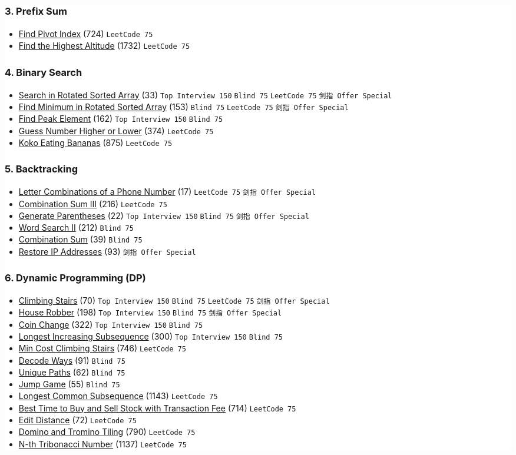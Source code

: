 ### 3. Prefix Sum
- [Find Pivot Index](https://leetcode.com/problems/find-pivot-index/) (724) `LeetCode 75`
- [Find the Highest Altitude](https://leetcode.com/problems/find-the-highest-altitude/) (1732) `LeetCode 75`

### 4. Binary Search
- [Search in Rotated Sorted Array](https://leetcode.com/problems/search-in-rotated-sorted-array/) (33) `Top Interview 150` `Blind 75` `LeetCode 75` `剑指 Offer Special`
- [Find Minimum in Rotated Sorted Array](https://leetcode.com/problems/find-minimum-in-rotated-sorted-array/) (153) `Blind 75` `LeetCode 75` `剑指 Offer Special`
- [Find Peak Element](https://leetcode.com/problems/find-peak-element/) (162) `Top Interview 150` `Blind 75`
- [Guess Number Higher or Lower](https://leetcode.com/problems/guess-number-higher-or-lower/) (374) `LeetCode 75`
- [Koko Eating Bananas](https://leetcode.com/problems/koko-eating-bananas/) (875) `LeetCode 75`

### 5. Backtracking
- [Letter Combinations of a Phone Number](https://leetcode.com/problems/letter-combinations-of-a-phone-number/) (17) `LeetCode 75` `剑指 Offer Special`
- [Combination Sum III](https://leetcode.com/problems/combination-sum-iii/) (216) `LeetCode 75`
- [Generate Parentheses](https://leetcode.com/problems/generate-parentheses/) (22) `Top Interview 150` `Blind 75` `剑指 Offer Special`
- [Word Search II](https://leetcode.com/problems/word-search-ii/) (212) `Blind 75`
- [Combination Sum](https://leetcode.com/problems/combination-sum/) (39) `Blind 75`
- [Restore IP Addresses](https://leetcode.com/problems/restore-ip-addresses/) (93) `剑指 Offer Special`

### 6. Dynamic Programming (DP)
- [Climbing Stairs](https://leetcode.com/problems/climbing-stairs/) (70) `Top Interview 150` `Blind 75` `LeetCode 75` `剑指 Offer Special`
- [House Robber](https://leetcode.com/problems/house-robber/) (198) `Top Interview 150` `Blind 75` `剑指 Offer Special`
- [Coin Change](https://leetcode.com/problems/coin-change/) (322) `Top Interview 150` `Blind 75`
- [Longest Increasing Subsequence](https://leetcode.com/problems/longest-increasing-subsequence/) (300) `Top Interview 150` `Blind 75`
- [Min Cost Climbing Stairs](https://leetcode.com/problems/min-cost-climbing-stairs/) (746) `LeetCode 75`
- [Decode Ways](https://leetcode.com/problems/decode-ways/) (91) `Blind 75`
- [Unique Paths](https://leetcode.com/problems/unique-paths/) (62) `Blind 75`
- [Jump Game](https://leetcode.com/problems/jump-game/) (55) `Blind 75`
- [Longest Common Subsequence](https://leetcode.com/problems/longest-common-subsequence/) (1143) `LeetCode 75`
- [Best Time to Buy and Sell Stock with Transaction Fee](https://leetcode.com/problems/best-time-to-buy-and-sell-stock-with-transaction-fee/) (714) `LeetCode 75`
- [Edit Distance](https://leetcode.com/problems/edit-distance/) (72) `LeetCode 75`
- [Domino and Tromino Tiling](https://leetcode.com/problems/domino-and-tromino-tiling/) (790) `LeetCode 75`
- [N-th Tribonacci Number](https://leetcode.com/problems/n-th-tribonacci-number/) (1137) `LeetCode 75`
